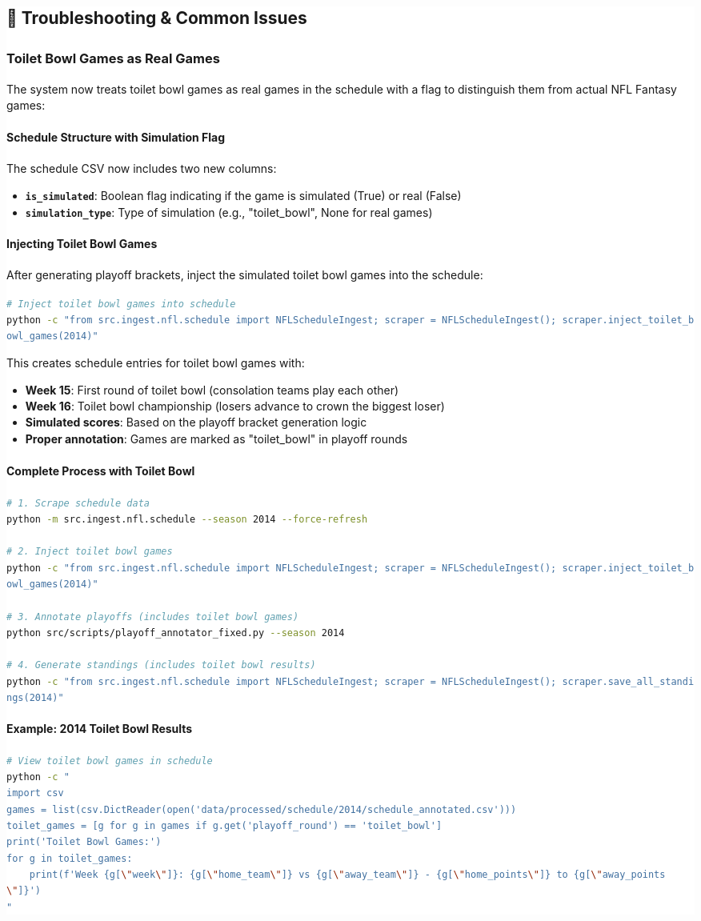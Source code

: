 ## 🔧 **Troubleshooting & Common Issues**

### **Toilet Bowl Games as Real Games**

The system now treats toilet bowl games as real games in the schedule with a flag to distinguish them from actual NFL Fantasy games:

#### **Schedule Structure with Simulation Flag**

The schedule CSV now includes two new columns:
- **`is_simulated`**: Boolean flag indicating if the game is simulated (True) or real (False)
- **`simulation_type`**: Type of simulation (e.g., "toilet_bowl", None for real games)

#### **Injecting Toilet Bowl Games**

After generating playoff brackets, inject the simulated toilet bowl games into the schedule:

```bash
# Inject toilet bowl games into schedule
python -c "from src.ingest.nfl.schedule import NFLScheduleIngest; scraper = NFLScheduleIngest(); scraper.inject_toilet_bowl_games(2014)"
```

This creates schedule entries for toilet bowl games with:
- **Week 15**: First round of toilet bowl (consolation teams play each other)
- **Week 16**: Toilet bowl championship (losers advance to crown the biggest loser)
- **Simulated scores**: Based on the playoff bracket generation logic
- **Proper annotation**: Games are marked as "toilet_bowl" in playoff rounds

#### **Complete Process with Toilet Bowl**

```bash
# 1. Scrape schedule data
python -m src.ingest.nfl.schedule --season 2014 --force-refresh

# 2. Inject toilet bowl games
python -c "from src.ingest.nfl.schedule import NFLScheduleIngest; scraper = NFLScheduleIngest(); scraper.inject_toilet_bowl_games(2014)"

# 3. Annotate playoffs (includes toilet bowl games)
python src/scripts/playoff_annotator_fixed.py --season 2014

# 4. Generate standings (includes toilet bowl results)
python -c "from src.ingest.nfl.schedule import NFLScheduleIngest; scraper = NFLScheduleIngest(); scraper.save_all_standings(2014)"
```

#### **Example: 2014 Toilet Bowl Results**

```bash
# View toilet bowl games in schedule
python -c "
import csv
games = list(csv.DictReader(open('data/processed/schedule/2014/schedule_annotated.csv')))
toilet_games = [g for g in games if g.get('playoff_round') == 'toilet_bowl']
print('Toilet Bowl Games:')
for g in toilet_games:
    print(f'Week {g[\"week\"]}: {g[\"home_team\"]} vs {g[\"away_team\"]} - {g[\"home_points\"]} to {g[\"away_points\"]}')
"
```
